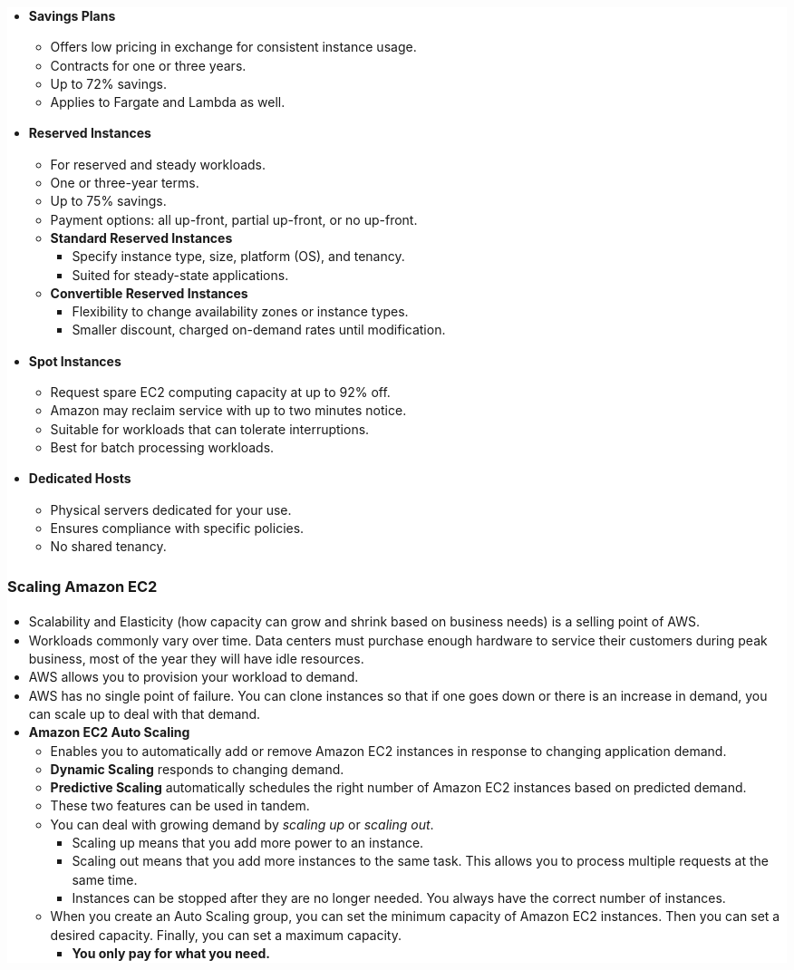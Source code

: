 * **Savings Plans**
  * Offers low pricing in exchange for consistent instance usage.
  * Contracts for one or three years.
  * Up to 72% savings.
  * Applies to Fargate and Lambda as well.

* **Reserved Instances**
  * For reserved and steady workloads.
  * One or three-year terms.
  * Up to 75% savings.
  * Payment options: all up-front, partial up-front, or no up-front.
  * **Standard Reserved Instances**
    * Specify instance type, size, platform (OS), and tenancy.
    * Suited for steady-state applications.
  * **Convertible Reserved Instances**
    * Flexibility to change availability zones or instance types.
    * Smaller discount, charged on-demand rates until modification.

* **Spot Instances**
  * Request spare EC2 computing capacity at up to 92% off.
  * Amazon may reclaim service with up to two minutes notice.
  * Suitable for workloads that can tolerate interruptions.
  * Best for batch processing workloads.

* **Dedicated Hosts**
  * Physical servers dedicated for your use.
  * Ensures compliance with specific policies.
  * No shared tenancy.

### Scaling Amazon EC2
* Scalability and Elasticity (how capacity can grow and shrink based on business needs) is a selling point of AWS.
* Workloads commonly vary over time. Data centers must purchase enough hardware to service their customers during peak business, most of the year they will have idle resources.
* AWS allows you to provision your workload to demand.
* AWS has no single point of failure. You can clone instances so that if one goes down or there is an increase in demand, you can scale up to deal with that demand. 
* **Amazon EC2 Auto Scaling**
  * Enables you to automatically add or remove Amazon EC2 instances in response to changing application demand. 
  * **Dynamic Scaling** responds to changing demand.
  * **Predictive Scaling** automatically schedules the right number of Amazon EC2 instances based on predicted demand.
  * These two features can be used in tandem.
  * You can deal with growing demand by *scaling up* or *scaling out*.
    * Scaling up means that you add more power to an instance.
    * Scaling out means that you add more instances to the same task. This allows you to process multiple requests at the same time. 
    * Instances can be stopped after they are no longer needed. You always have the correct number of instances.
  * When you create an Auto Scaling group, you can set the minimum capacity of Amazon EC2 instances. Then you can set a desired capacity. Finally, you can set a maximum capacity.
    * **You only pay for what you need.**
  